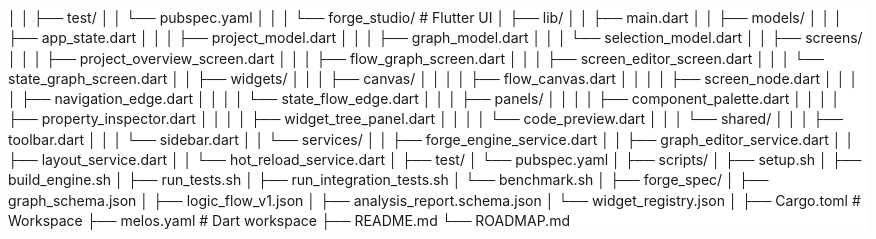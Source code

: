 │   │   ├── test/
│   │   └── pubspec.yaml
│   │
│   └── forge_studio/          # Flutter UI
│       ├── lib/
│       │   ├── main.dart
│       │   ├── models/
│       │   │   ├── app_state.dart
│       │   │   ├── project_model.dart
│       │   │   ├── graph_model.dart
│       │   │   └── selection_model.dart
│       │   ├── screens/
│       │   │   ├── project_overview_screen.dart
│       │   │   ├── flow_graph_screen.dart
│       │   │   ├── screen_editor_screen.dart
│       │   │   └── state_graph_screen.dart
│       │   ├── widgets/
│       │   │   ├── canvas/
│       │   │   │   ├── flow_canvas.dart
│       │   │   │   ├── screen_node.dart
│       │   │   │   ├── navigation_edge.dart
│       │   │   │   └── state_flow_edge.dart
│       │   │   ├── panels/
│       │   │   │   ├── component_palette.dart
│       │   │   │   ├── property_inspector.dart
│       │   │   │   ├── widget_tree_panel.dart
│       │   │   │   └── code_preview.dart
│       │   │   └── shared/
│       │   │       ├── toolbar.dart
│       │   │       └── sidebar.dart
│       │   └── services/
│       │       ├── forge_engine_service.dart
│       │       ├── graph_editor_service.dart
│       │       ├── layout_service.dart
│       │       └── hot_reload_service.dart
│       ├── test/
│       └── pubspec.yaml
│
├── scripts/
│   ├── setup.sh
│   ├── build_engine.sh
│   ├── run_tests.sh
│   ├── run_integration_tests.sh
│   └── benchmark.sh
│
├── forge_spec/
│   ├── graph_schema.json
│   ├── logic_flow_v1.json
│   ├── analysis_report.schema.json
│   └── widget_registry.json
│
├── Cargo.toml              # Workspace
├── melos.yaml              # Dart workspace
├── README.md
└── ROADMAP.md
